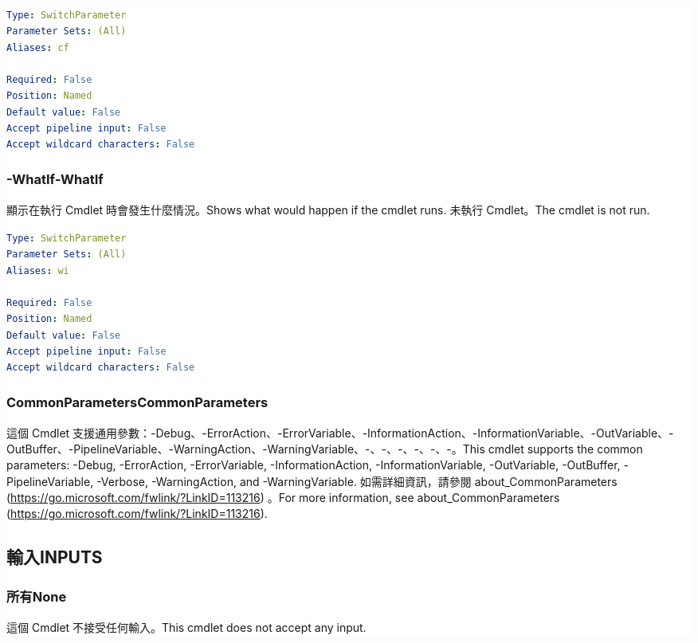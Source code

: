 ```yaml
Type: SwitchParameter
Parameter Sets: (All)
Aliases: cf

Required: False
Position: Named
Default value: False
Accept pipeline input: False
Accept wildcard characters: False
```

### <span data-ttu-id="622b5-157">-WhatIf</span><span class="sxs-lookup"><span data-stu-id="622b5-157">-WhatIf</span></span>
<span data-ttu-id="622b5-158">顯示在執行 Cmdlet 時會發生什麼情況。</span><span class="sxs-lookup"><span data-stu-id="622b5-158">Shows what would happen if the cmdlet runs.</span></span>
<span data-ttu-id="622b5-159">未執行 Cmdlet。</span><span class="sxs-lookup"><span data-stu-id="622b5-159">The cmdlet is not run.</span></span>

```yaml
Type: SwitchParameter
Parameter Sets: (All)
Aliases: wi

Required: False
Position: Named
Default value: False
Accept pipeline input: False
Accept wildcard characters: False
```

### <span data-ttu-id="622b5-160">CommonParameters</span><span class="sxs-lookup"><span data-stu-id="622b5-160">CommonParameters</span></span>
<span data-ttu-id="622b5-161">這個 Cmdlet 支援通用參數：-Debug、-ErrorAction、-ErrorVariable、-InformationAction、-InformationVariable、-OutVariable、-OutBuffer、-PipelineVariable、-WarningAction、-WarningVariable、-、-、-、-、-、-。</span><span class="sxs-lookup"><span data-stu-id="622b5-161">This cmdlet supports the common parameters: -Debug, -ErrorAction, -ErrorVariable, -InformationAction, -InformationVariable, -OutVariable, -OutBuffer, -PipelineVariable, -Verbose, -WarningAction, and -WarningVariable.</span></span> <span data-ttu-id="622b5-162">如需詳細資訊，請參閱 about_CommonParameters (https://go.microsoft.com/fwlink/?LinkID=113216) 。</span><span class="sxs-lookup"><span data-stu-id="622b5-162">For more information, see about_CommonParameters (https://go.microsoft.com/fwlink/?LinkID=113216).</span></span>

## <span data-ttu-id="622b5-163">輸入</span><span class="sxs-lookup"><span data-stu-id="622b5-163">INPUTS</span></span>

### <span data-ttu-id="622b5-164">所有</span><span class="sxs-lookup"><span data-stu-id="622b5-164">None</span></span>
<span data-ttu-id="622b5-165">這個 Cmdlet 不接受任何輸入。</span><span class="sxs-lookup"><span data-stu-id="622b5-165">This cmdlet does not accept any input.</span></span>
